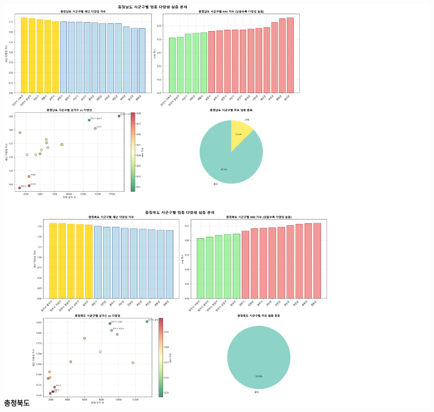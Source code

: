<img src="imgs/충남 시군구별 업종다양성.png" alt="충남 시군구별 업종다양성" width="600">

**충청북도**
<img src="imgs/충북 시군구별 업종다양성.png" alt="충북 시군구별 업종다양성" width="600">
